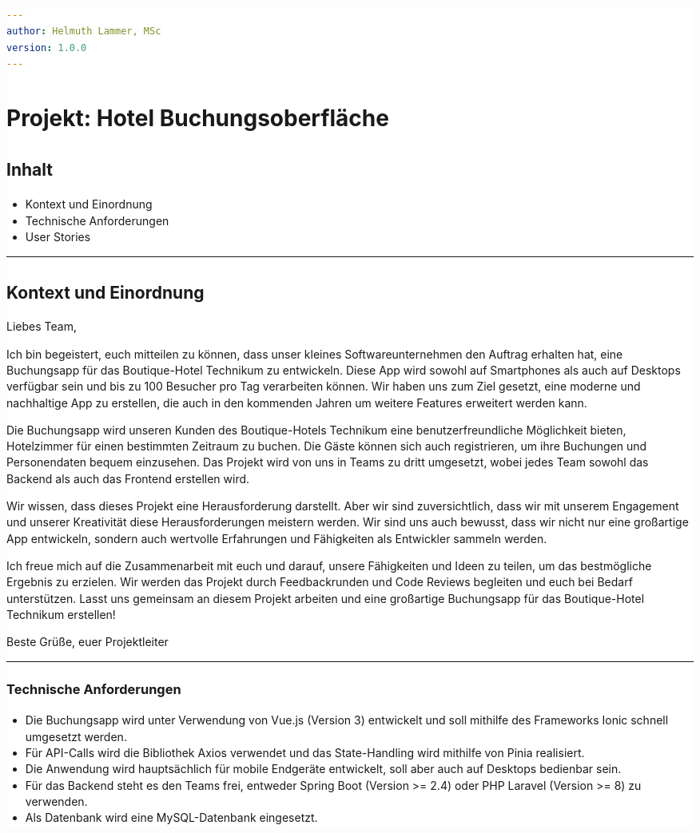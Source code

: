 ```yaml
---
author: Helmuth Lammer, MSc
version: 1.0.0
---
```


# Projekt: Hotel Buchungsoberfläche

## Inhalt

- Kontext und Einordnung
- Technische Anforderungen
- User Stories

---
## Kontext und Einordnung

Liebes Team,

Ich bin begeistert, euch mitteilen zu können, dass unser kleines Softwareunternehmen den Auftrag erhalten hat, eine Buchungsapp für das Boutique-Hotel Technikum zu entwickeln. Diese App wird sowohl auf Smartphones als auch auf Desktops verfügbar sein und bis zu 100 Besucher pro Tag verarbeiten können. Wir haben uns zum Ziel gesetzt, eine moderne und nachhaltige App zu erstellen, die auch in den kommenden Jahren um weitere Features erweitert werden kann.

Die Buchungsapp wird unseren Kunden des Boutique-Hotels Technikum eine benutzerfreundliche Möglichkeit bieten, Hotelzimmer für einen bestimmten Zeitraum zu buchen. Die Gäste können sich auch registrieren, um ihre Buchungen und Personendaten bequem einzusehen. Das Projekt wird von uns in Teams zu dritt umgesetzt, wobei jedes Team sowohl das Backend als auch das Frontend erstellen wird.

Wir wissen, dass dieses Projekt eine Herausforderung darstellt. Aber wir sind zuversichtlich, dass wir mit unserem Engagement und unserer Kreativität diese Herausforderungen meistern werden. Wir sind uns auch bewusst, dass wir nicht nur eine großartige App entwickeln, sondern auch wertvolle Erfahrungen und Fähigkeiten als Entwickler sammeln werden.

Ich freue mich auf die Zusammenarbeit mit euch und darauf, unsere Fähigkeiten und Ideen zu teilen, um das bestmögliche Ergebnis zu erzielen. Wir werden das Projekt durch Feedbackrunden und Code Reviews begleiten und euch bei Bedarf unterstützen. Lasst uns gemeinsam an diesem Projekt arbeiten und eine großartige Buchungsapp für das Boutique-Hotel Technikum erstellen!

Beste Grüße,
euer Projektleiter


---
### Technische Anforderungen

- Die Buchungsapp wird unter Verwendung von Vue.js (Version 3) entwickelt und soll mithilfe des Frameworks Ionic schnell umgesetzt werden.
- Für API-Calls wird die Bibliothek Axios verwendet und das State-Handling wird mithilfe von Pinia realisiert.
- Die Anwendung wird hauptsächlich für mobile Endgeräte entwickelt, soll aber auch auf Desktops bedienbar sein.
- Für das Backend steht es den Teams frei, entweder Spring Boot (Version >= 2.4) oder PHP Laravel (Version >= 8) zu verwenden.
- Als Datenbank wird eine MySQL-Datenbank eingesetzt.
